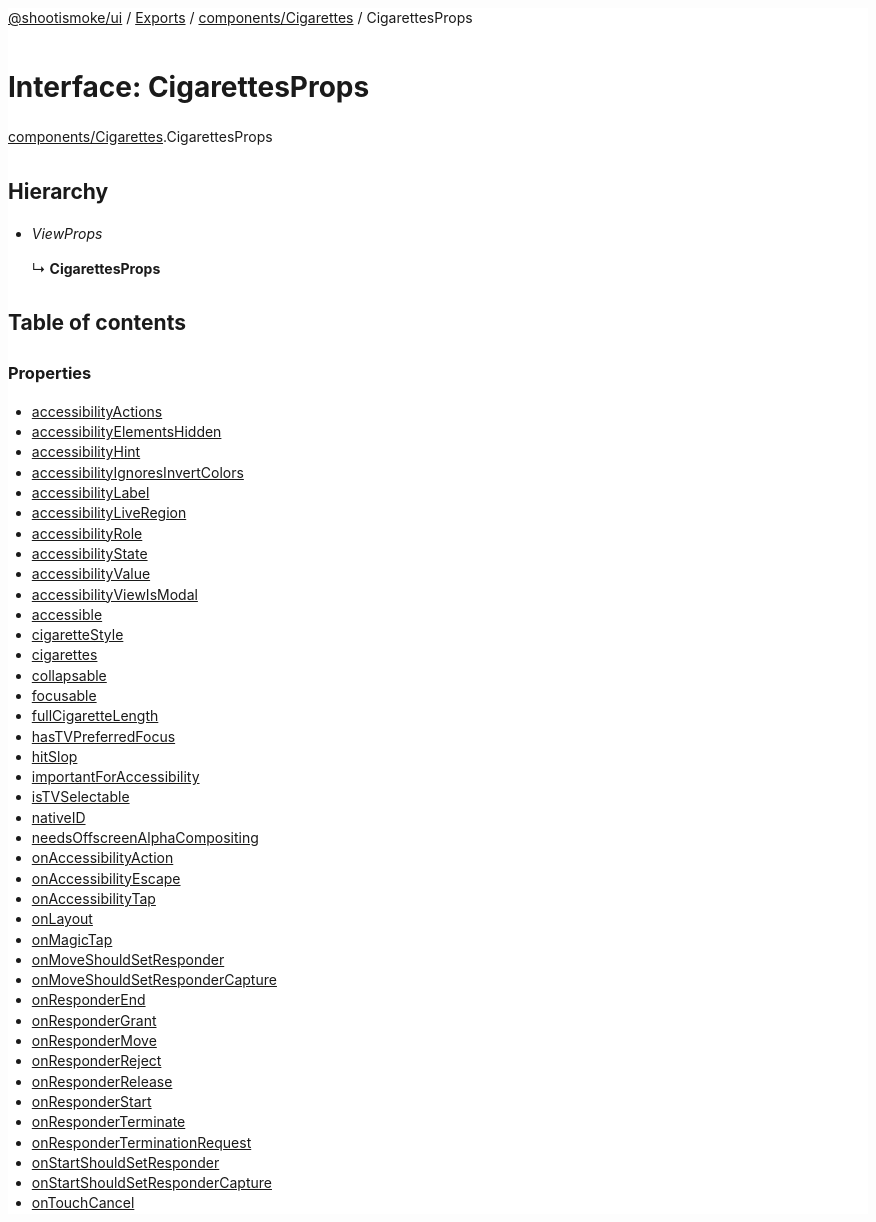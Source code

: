 [@shootismoke/ui](../README.md) / [Exports](../modules.md) / [components/Cigarettes](../modules/components_cigarettes.md) / CigarettesProps

# Interface: CigarettesProps

[components/Cigarettes](../modules/components_cigarettes.md).CigarettesProps

## Hierarchy

* *ViewProps*

  ↳ **CigarettesProps**

## Table of contents

### Properties

- [accessibilityActions](components_cigarettes.cigarettesprops.md#accessibilityactions)
- [accessibilityElementsHidden](components_cigarettes.cigarettesprops.md#accessibilityelementshidden)
- [accessibilityHint](components_cigarettes.cigarettesprops.md#accessibilityhint)
- [accessibilityIgnoresInvertColors](components_cigarettes.cigarettesprops.md#accessibilityignoresinvertcolors)
- [accessibilityLabel](components_cigarettes.cigarettesprops.md#accessibilitylabel)
- [accessibilityLiveRegion](components_cigarettes.cigarettesprops.md#accessibilityliveregion)
- [accessibilityRole](components_cigarettes.cigarettesprops.md#accessibilityrole)
- [accessibilityState](components_cigarettes.cigarettesprops.md#accessibilitystate)
- [accessibilityValue](components_cigarettes.cigarettesprops.md#accessibilityvalue)
- [accessibilityViewIsModal](components_cigarettes.cigarettesprops.md#accessibilityviewismodal)
- [accessible](components_cigarettes.cigarettesprops.md#accessible)
- [cigaretteStyle](components_cigarettes.cigarettesprops.md#cigarettestyle)
- [cigarettes](components_cigarettes.cigarettesprops.md#cigarettes)
- [collapsable](components_cigarettes.cigarettesprops.md#collapsable)
- [focusable](components_cigarettes.cigarettesprops.md#focusable)
- [fullCigaretteLength](components_cigarettes.cigarettesprops.md#fullcigarettelength)
- [hasTVPreferredFocus](components_cigarettes.cigarettesprops.md#hastvpreferredfocus)
- [hitSlop](components_cigarettes.cigarettesprops.md#hitslop)
- [importantForAccessibility](components_cigarettes.cigarettesprops.md#importantforaccessibility)
- [isTVSelectable](components_cigarettes.cigarettesprops.md#istvselectable)
- [nativeID](components_cigarettes.cigarettesprops.md#nativeid)
- [needsOffscreenAlphaCompositing](components_cigarettes.cigarettesprops.md#needsoffscreenalphacompositing)
- [onAccessibilityAction](components_cigarettes.cigarettesprops.md#onaccessibilityaction)
- [onAccessibilityEscape](components_cigarettes.cigarettesprops.md#onaccessibilityescape)
- [onAccessibilityTap](components_cigarettes.cigarettesprops.md#onaccessibilitytap)
- [onLayout](components_cigarettes.cigarettesprops.md#onlayout)
- [onMagicTap](components_cigarettes.cigarettesprops.md#onmagictap)
- [onMoveShouldSetResponder](components_cigarettes.cigarettesprops.md#onmoveshouldsetresponder)
- [onMoveShouldSetResponderCapture](components_cigarettes.cigarettesprops.md#onmoveshouldsetrespondercapture)
- [onResponderEnd](components_cigarettes.cigarettesprops.md#onresponderend)
- [onResponderGrant](components_cigarettes.cigarettesprops.md#onrespondergrant)
- [onResponderMove](components_cigarettes.cigarettesprops.md#onrespondermove)
- [onResponderReject](components_cigarettes.cigarettesprops.md#onresponderreject)
- [onResponderRelease](components_cigarettes.cigarettesprops.md#onresponderrelease)
- [onResponderStart](components_cigarettes.cigarettesprops.md#onresponderstart)
- [onResponderTerminate](components_cigarettes.cigarettesprops.md#onresponderterminate)
- [onResponderTerminationRequest](components_cigarettes.cigarettesprops.md#onresponderterminationrequest)
- [onStartShouldSetResponder](components_cigarettes.cigarettesprops.md#onstartshouldsetresponder)
- [onStartShouldSetResponderCapture](components_cigarettes.cigarettesprops.md#onstartshouldsetrespondercapture)
- [onTouchCancel](components_cigarettes.cigarettesprops.md#ontouchcancel)